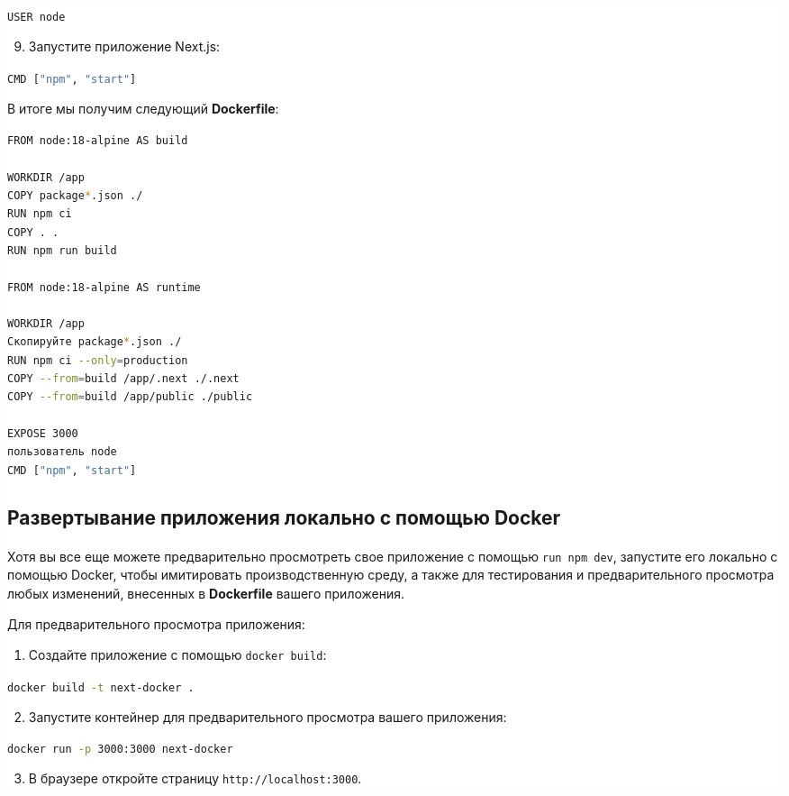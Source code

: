 ```bash
USER node
```

9. Запустите приложение Next.js:

```bash
CMD ["npm", "start"]

```

В итоге мы получим следующий **Dockerfile**:

```bash
FROM node:18-alpine AS build

WORKDIR /app
COPY package*.json ./
RUN npm ci
COPY . .
RUN npm run build

FROM node:18-alpine AS runtime

WORKDIR /app
Скопируйте package*.json ./
RUN npm ci --only=production
COPY --from=build /app/.next ./.next
COPY --from=build /app/public ./public

EXPOSE 3000
пользователь node
CMD ["npm", "start"]
```

## Развертывание приложения локально с помощью Docker

Хотя вы все еще можете предварительно просмотреть свое приложение с помощью `run npm dev`, запустите его локально с помощью Docker, чтобы имитировать производственную среду, а также для тестирования и предварительного просмотра любых изменений, внесенных в **Dockerfile** вашего приложения.

Для предварительного просмотра приложения:

1. Создайте приложение с помощью `docker build`:

```bash
docker build -t next-docker .

```

2. Запустите контейнер для предварительного просмотра вашего приложения:

```bash
docker run -p 3000:3000 next-docker
```

3. В браузере откройте страницу `http://localhost:3000`.
